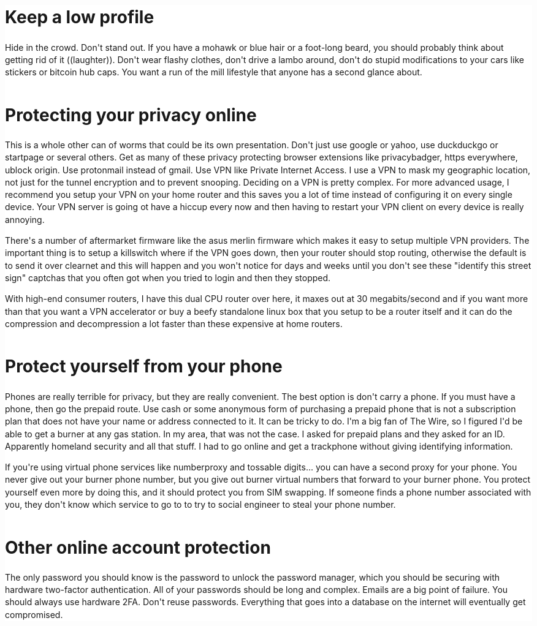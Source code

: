 # Keep a low profile

Hide in the crowd. Don't stand out. If you have a mohawk or blue hair or a foot-long beard, you should probably think about getting rid of it ((laughter)). Don't wear flashy clothes, don't drive a lambo around, don't do stupid modifications to your cars like stickers or bitcoin hub caps. You want a run of the mill lifestyle that anyone has a second glance about.

# Protecting your privacy online

This is a whole other can of worms that could be its own presentation. Don't just use google or yahoo, use duckduckgo or startpage or several others. Get as many of these privacy protecting browser extensions like privacybadger, https everywhere, ublock origin. Use protonmail instead of gmail. Use VPN like Private Internet Access. I use a VPN to mask my geographic location, not just for the tunnel encryption and to prevent snooping. Deciding on a VPN is pretty complex. For more advanced usage, I recommend you setup your VPN on your home router and this saves you a lot of time instead of configuring it on every single device. Your VPN server is going ot have a hiccup every now and then having to restart your VPN client on every device is really annoying.

There's a number of aftermarket firmware like the asus merlin firmware which makes it easy to setup multiple VPN providers. The important thing is to setup a killswitch where if the VPN goes down, then your router should stop routing, otherwise the default is to send it over clearnet and this will happen and you won't notice for days and weeks until you don't see these "identify this street sign" captchas that you often got when you tried to login and then they stopped.

With high-end consumer routers, I have this dual CPU router over here, it maxes out at 30 megabits/second and if you want more than that you want a VPN accelerator or buy a beefy standalone linux box that you setup to be a router itself and it can do the compression and decompression a lot faster than these expensive at home routers.

# Protect yourself from your phone

Phones are really terrible for privacy, but they are really convenient. The best option is don't carry a phone. If you must have a phone, then go the prepaid route. Use cash or some anonymous form of purchasing a prepaid phone that is not a subscription plan that does not have your name or address connected to it. It can be tricky to do. I'm a big fan of The Wire, so I figured I'd be able to get a burner at any gas station. In my area, that was not the case. I asked for prepaid plans and they asked for an ID. Apparently homeland security and all that stuff. I had to go online and get a trackphone without giving identifying information.

If you're using virtual phone services like numberproxy and tossable digits... you can have a second proxy for your phone. You never give out your burner phone number, but you give out burner virtual numbers that forward to your burner phone. You protect yourself even more by doing this, and it should protect you from SIM swapping. If someone finds a phone number associated with you, they don't know which service to go to to try to social engineer to steal your phone number.

# Other online account protection

The only password you should know is the password to unlock the password manager, which you should be securing with hardware two-factor authentication. All of your passwords should be long and complex. Emails are a big point of failure. You should always use hardware 2FA. Don't reuse passwords. Everything that goes into a database on the internet will eventually get compromised.
